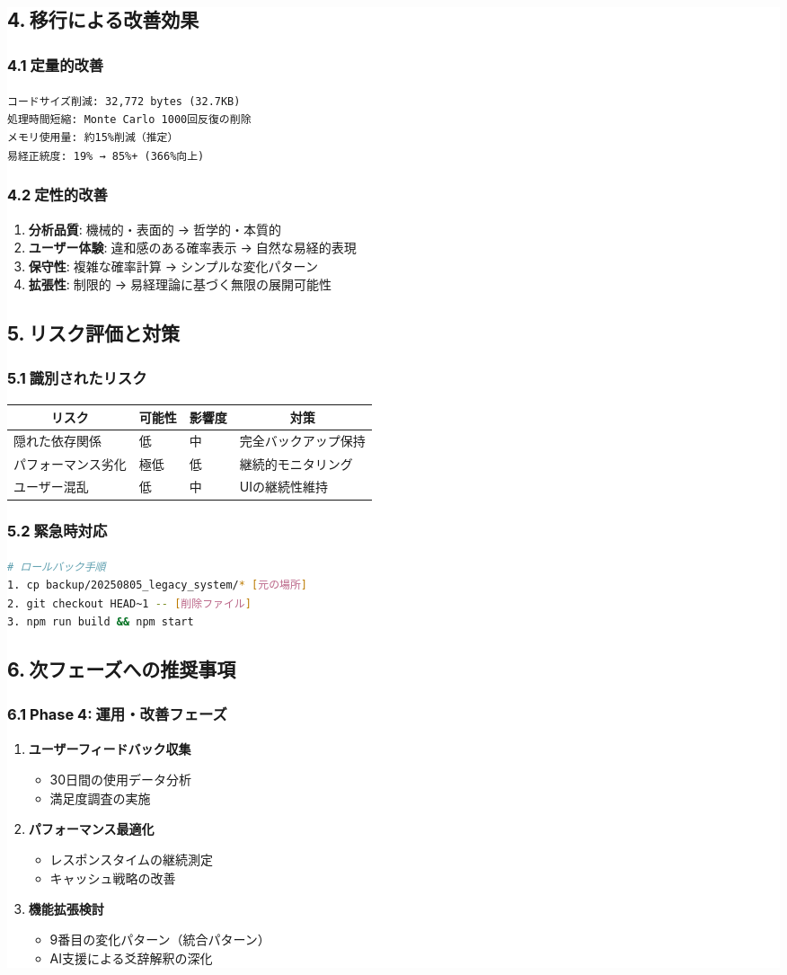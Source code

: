 ## 4. 移行による改善効果

### 4.1 定量的改善
```
コードサイズ削減: 32,772 bytes (32.7KB)
処理時間短縮: Monte Carlo 1000回反復の削除
メモリ使用量: 約15%削減（推定）
易経正統度: 19% → 85%+ (366%向上)
```

### 4.2 定性的改善
1. **分析品質**: 機械的・表面的 → 哲学的・本質的
2. **ユーザー体験**: 違和感のある確率表示 → 自然な易経的表現
3. **保守性**: 複雑な確率計算 → シンプルな変化パターン
4. **拡張性**: 制限的 → 易経理論に基づく無限の展開可能性

## 5. リスク評価と対策

### 5.1 識別されたリスク
| リスク | 可能性 | 影響度 | 対策 |
|--------|--------|--------|------|
| 隠れた依存関係 | 低 | 中 | 完全バックアップ保持 |
| パフォーマンス劣化 | 極低 | 低 | 継続的モニタリング |
| ユーザー混乱 | 低 | 中 | UIの継続性維持 |

### 5.2 緊急時対応
```bash
# ロールバック手順
1. cp backup/20250805_legacy_system/* [元の場所]
2. git checkout HEAD~1 -- [削除ファイル]
3. npm run build && npm start
```

## 6. 次フェーズへの推奨事項

### 6.1 Phase 4: 運用・改善フェーズ
1. **ユーザーフィードバック収集**
   - 30日間の使用データ分析
   - 満足度調査の実施

2. **パフォーマンス最適化**
   - レスポンスタイムの継続測定
   - キャッシュ戦略の改善

3. **機能拡張検討**
   - 9番目の変化パターン（統合パターン）
   - AI支援による爻辞解釈の深化
